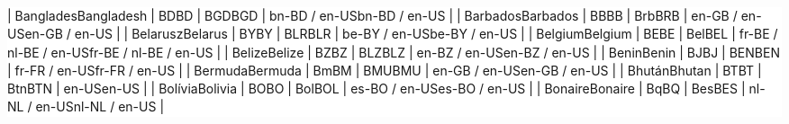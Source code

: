 | <span data-ttu-id="76b07-185">Banglades</span><span class="sxs-lookup"><span data-stu-id="76b07-185">Bangladesh</span></span>                               | <span data-ttu-id="76b07-186">BD</span><span class="sxs-lookup"><span data-stu-id="76b07-186">BD</span></span>                       | <span data-ttu-id="76b07-187">BGD</span><span class="sxs-lookup"><span data-stu-id="76b07-187">BGD</span></span>                      | <span data-ttu-id="76b07-188">bn-BD / en-US</span><span class="sxs-lookup"><span data-stu-id="76b07-188">bn-BD / en-US</span></span>                         |
| <span data-ttu-id="76b07-189">Barbados</span><span class="sxs-lookup"><span data-stu-id="76b07-189">Barbados</span></span>                                 | <span data-ttu-id="76b07-190">BB</span><span class="sxs-lookup"><span data-stu-id="76b07-190">BB</span></span>                       | <span data-ttu-id="76b07-191">Brb</span><span class="sxs-lookup"><span data-stu-id="76b07-191">BRB</span></span>                      | <span data-ttu-id="76b07-192">en-GB / en-US</span><span class="sxs-lookup"><span data-stu-id="76b07-192">en-GB / en-US</span></span>                         |
| <span data-ttu-id="76b07-193">Belarusz</span><span class="sxs-lookup"><span data-stu-id="76b07-193">Belarus</span></span>                                  | <span data-ttu-id="76b07-194">BY</span><span class="sxs-lookup"><span data-stu-id="76b07-194">BY</span></span>                       | <span data-ttu-id="76b07-195">BLR</span><span class="sxs-lookup"><span data-stu-id="76b07-195">BLR</span></span>                      | <span data-ttu-id="76b07-196">be-BY / en-US</span><span class="sxs-lookup"><span data-stu-id="76b07-196">be-BY / en-US</span></span>                         |
| <span data-ttu-id="76b07-197">Belgium</span><span class="sxs-lookup"><span data-stu-id="76b07-197">Belgium</span></span>                                  | <span data-ttu-id="76b07-198">BE</span><span class="sxs-lookup"><span data-stu-id="76b07-198">BE</span></span>                       | <span data-ttu-id="76b07-199">Bel</span><span class="sxs-lookup"><span data-stu-id="76b07-199">BEL</span></span>                      | <span data-ttu-id="76b07-200">fr-BE / nl-BE / en-US</span><span class="sxs-lookup"><span data-stu-id="76b07-200">fr-BE / nl-BE / en-US</span></span>                 |
| <span data-ttu-id="76b07-201">Belize</span><span class="sxs-lookup"><span data-stu-id="76b07-201">Belize</span></span>                                   | <span data-ttu-id="76b07-202">BZ</span><span class="sxs-lookup"><span data-stu-id="76b07-202">BZ</span></span>                       | <span data-ttu-id="76b07-203">BLZ</span><span class="sxs-lookup"><span data-stu-id="76b07-203">BLZ</span></span>                      | <span data-ttu-id="76b07-204">en-BZ / en-US</span><span class="sxs-lookup"><span data-stu-id="76b07-204">en-BZ / en-US</span></span>                         |
| <span data-ttu-id="76b07-205">Benin</span><span class="sxs-lookup"><span data-stu-id="76b07-205">Benin</span></span>                                    | <span data-ttu-id="76b07-206">BJ</span><span class="sxs-lookup"><span data-stu-id="76b07-206">BJ</span></span>                       | <span data-ttu-id="76b07-207">BEN</span><span class="sxs-lookup"><span data-stu-id="76b07-207">BEN</span></span>                      | <span data-ttu-id="76b07-208">fr-FR / en-US</span><span class="sxs-lookup"><span data-stu-id="76b07-208">fr-FR / en-US</span></span>                         |
| <span data-ttu-id="76b07-209">Bermuda</span><span class="sxs-lookup"><span data-stu-id="76b07-209">Bermuda</span></span>                                  | <span data-ttu-id="76b07-210">Bm</span><span class="sxs-lookup"><span data-stu-id="76b07-210">BM</span></span>                       | <span data-ttu-id="76b07-211">BMU</span><span class="sxs-lookup"><span data-stu-id="76b07-211">BMU</span></span>                      | <span data-ttu-id="76b07-212">en-GB / en-US</span><span class="sxs-lookup"><span data-stu-id="76b07-212">en-GB / en-US</span></span>                         |
| <span data-ttu-id="76b07-213">Bhután</span><span class="sxs-lookup"><span data-stu-id="76b07-213">Bhutan</span></span>                                   | <span data-ttu-id="76b07-214">BT</span><span class="sxs-lookup"><span data-stu-id="76b07-214">BT</span></span>                       | <span data-ttu-id="76b07-215">Btn</span><span class="sxs-lookup"><span data-stu-id="76b07-215">BTN</span></span>                      | <span data-ttu-id="76b07-216">en-US</span><span class="sxs-lookup"><span data-stu-id="76b07-216">en-US</span></span>                                 |
| <span data-ttu-id="76b07-217">Bolívia</span><span class="sxs-lookup"><span data-stu-id="76b07-217">Bolivia</span></span>                                  | <span data-ttu-id="76b07-218">BO</span><span class="sxs-lookup"><span data-stu-id="76b07-218">BO</span></span>                       | <span data-ttu-id="76b07-219">Bol</span><span class="sxs-lookup"><span data-stu-id="76b07-219">BOL</span></span>                      | <span data-ttu-id="76b07-220">es-BO / en-US</span><span class="sxs-lookup"><span data-stu-id="76b07-220">es-BO / en-US</span></span>                         |
| <span data-ttu-id="76b07-221">Bonaire</span><span class="sxs-lookup"><span data-stu-id="76b07-221">Bonaire</span></span>                                  | <span data-ttu-id="76b07-222">Bq</span><span class="sxs-lookup"><span data-stu-id="76b07-222">BQ</span></span>                       | <span data-ttu-id="76b07-223">Bes</span><span class="sxs-lookup"><span data-stu-id="76b07-223">BES</span></span>                      | <span data-ttu-id="76b07-224">nl-NL / en-US</span><span class="sxs-lookup"><span data-stu-id="76b07-224">nl-NL / en-US</span></span>                         |